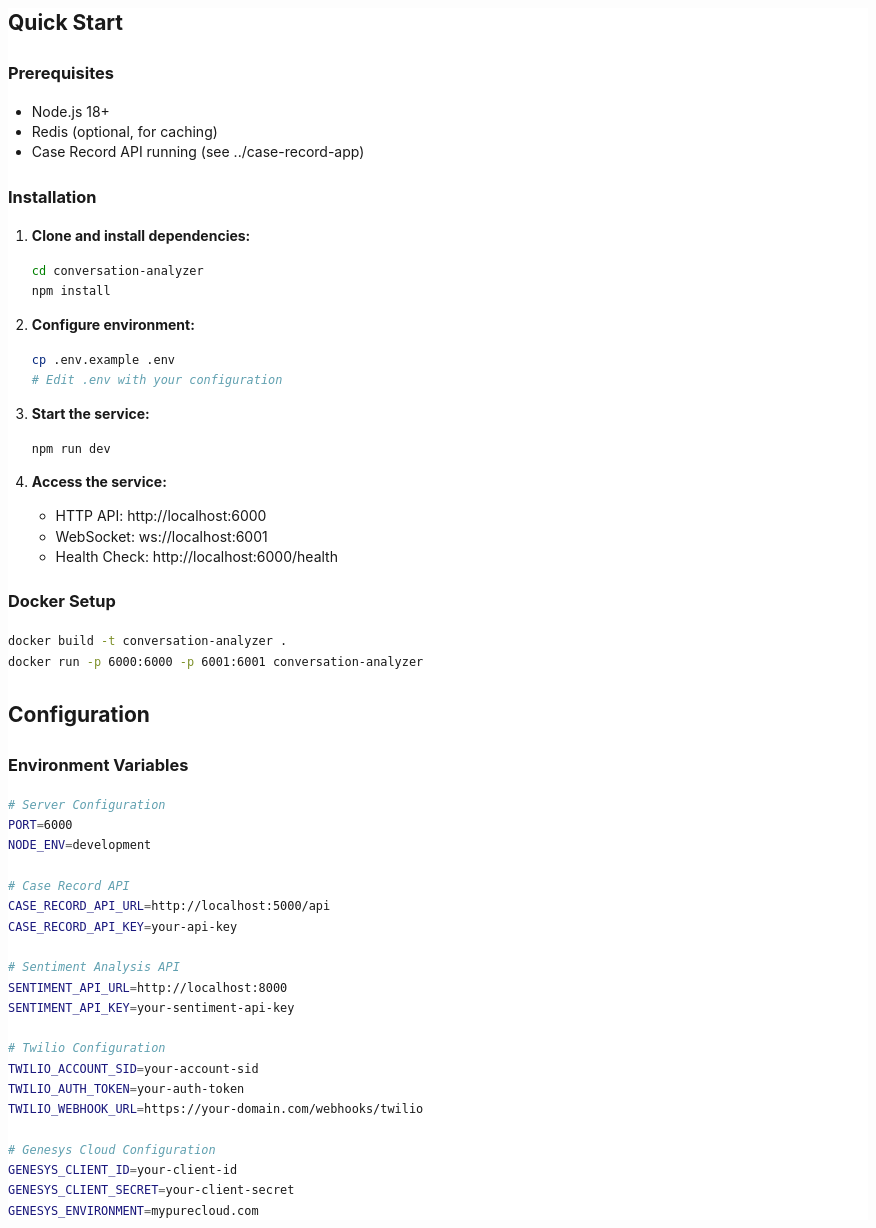 ## Quick Start

### Prerequisites
- Node.js 18+
- Redis (optional, for caching)
- Case Record API running (see ../case-record-app)

### Installation

1. **Clone and install dependencies:**
   ```bash
   cd conversation-analyzer
   npm install
   ```

2. **Configure environment:**
   ```bash
   cp .env.example .env
   # Edit .env with your configuration
   ```

3. **Start the service:**
   ```bash
   npm run dev
   ```

4. **Access the service:**
   - HTTP API: http://localhost:6000
   - WebSocket: ws://localhost:6001
   - Health Check: http://localhost:6000/health

### Docker Setup

```bash
docker build -t conversation-analyzer .
docker run -p 6000:6000 -p 6001:6001 conversation-analyzer
```

## Configuration

### Environment Variables

```bash
# Server Configuration
PORT=6000
NODE_ENV=development

# Case Record API
CASE_RECORD_API_URL=http://localhost:5000/api
CASE_RECORD_API_KEY=your-api-key

# Sentiment Analysis API
SENTIMENT_API_URL=http://localhost:8000
SENTIMENT_API_KEY=your-sentiment-api-key

# Twilio Configuration
TWILIO_ACCOUNT_SID=your-account-sid
TWILIO_AUTH_TOKEN=your-auth-token
TWILIO_WEBHOOK_URL=https://your-domain.com/webhooks/twilio

# Genesys Cloud Configuration
GENESYS_CLIENT_ID=your-client-id
GENESYS_CLIENT_SECRET=your-client-secret
GENESYS_ENVIRONMENT=mypurecloud.com

```
